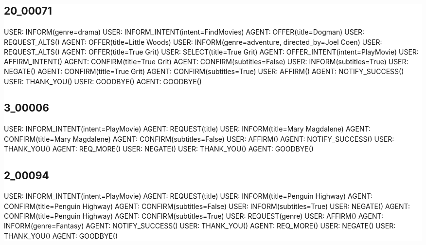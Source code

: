 ## 20_00071
USER: INFORM(genre=drama)
USER: INFORM_INTENT(intent=FindMovies)
AGENT: OFFER(title=Dogman)
USER: REQUEST_ALTS()
AGENT: OFFER(title=Little Woods)
USER: INFORM(genre=adventure, directed_by=Joel Coen)
USER: REQUEST_ALTS()
AGENT: OFFER(title=True Grit)
USER: SELECT(title=True Grit)
AGENT: OFFER_INTENT(intent=PlayMovie)
USER: AFFIRM_INTENT()
AGENT: CONFIRM(title=True Grit)
AGENT: CONFIRM(subtitles=False)
USER: INFORM(subtitles=True)
USER: NEGATE()
AGENT: CONFIRM(title=True Grit)
AGENT: CONFIRM(subtitles=True)
USER: AFFIRM()
AGENT: NOTIFY_SUCCESS()
USER: THANK_YOU()
USER: GOODBYE()
AGENT: GOODBYE()

## 3_00006
USER: INFORM_INTENT(intent=PlayMovie)
AGENT: REQUEST(title)
USER: INFORM(title=Mary Magdalene)
AGENT: CONFIRM(title=Mary Magdalene)
AGENT: CONFIRM(subtitles=False)
USER: AFFIRM()
AGENT: NOTIFY_SUCCESS()
USER: THANK_YOU()
AGENT: REQ_MORE()
USER: NEGATE()
USER: THANK_YOU()
AGENT: GOODBYE()

## 2_00094
USER: INFORM_INTENT(intent=PlayMovie)
AGENT: REQUEST(title)
USER: INFORM(title=Penguin Highway)
AGENT: CONFIRM(title=Penguin Highway)
AGENT: CONFIRM(subtitles=False)
USER: INFORM(subtitles=True)
USER: NEGATE()
AGENT: CONFIRM(title=Penguin Highway)
AGENT: CONFIRM(subtitles=True)
USER: REQUEST(genre)
USER: AFFIRM()
AGENT: INFORM(genre=Fantasy)
AGENT: NOTIFY_SUCCESS()
USER: THANK_YOU()
AGENT: REQ_MORE()
USER: NEGATE()
USER: THANK_YOU()
AGENT: GOODBYE()
